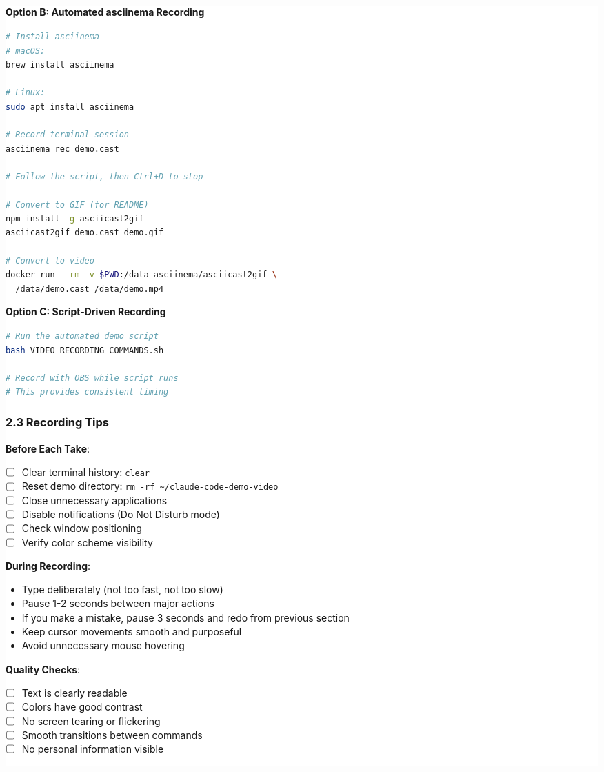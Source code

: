 **Option B: Automated asciinema Recording**

```bash
# Install asciinema
# macOS:
brew install asciinema

# Linux:
sudo apt install asciinema

# Record terminal session
asciinema rec demo.cast

# Follow the script, then Ctrl+D to stop

# Convert to GIF (for README)
npm install -g asciicast2gif
asciicast2gif demo.cast demo.gif

# Convert to video
docker run --rm -v $PWD:/data asciinema/asciicast2gif \
  /data/demo.cast /data/demo.mp4
```

**Option C: Script-Driven Recording**

```bash
# Run the automated demo script
bash VIDEO_RECORDING_COMMANDS.sh

# Record with OBS while script runs
# This provides consistent timing
```

### 2.3 Recording Tips

**Before Each Take**:
- [ ] Clear terminal history: `clear`
- [ ] Reset demo directory: `rm -rf ~/claude-code-demo-video`
- [ ] Close unnecessary applications
- [ ] Disable notifications (Do Not Disturb mode)
- [ ] Check window positioning
- [ ] Verify color scheme visibility

**During Recording**:
- Type deliberately (not too fast, not too slow)
- Pause 1-2 seconds between major actions
- If you make a mistake, pause 3 seconds and redo from previous section
- Keep cursor movements smooth and purposeful
- Avoid unnecessary mouse hovering

**Quality Checks**:
- [ ] Text is clearly readable
- [ ] Colors have good contrast
- [ ] No screen tearing or flickering
- [ ] Smooth transitions between commands
- [ ] No personal information visible

---